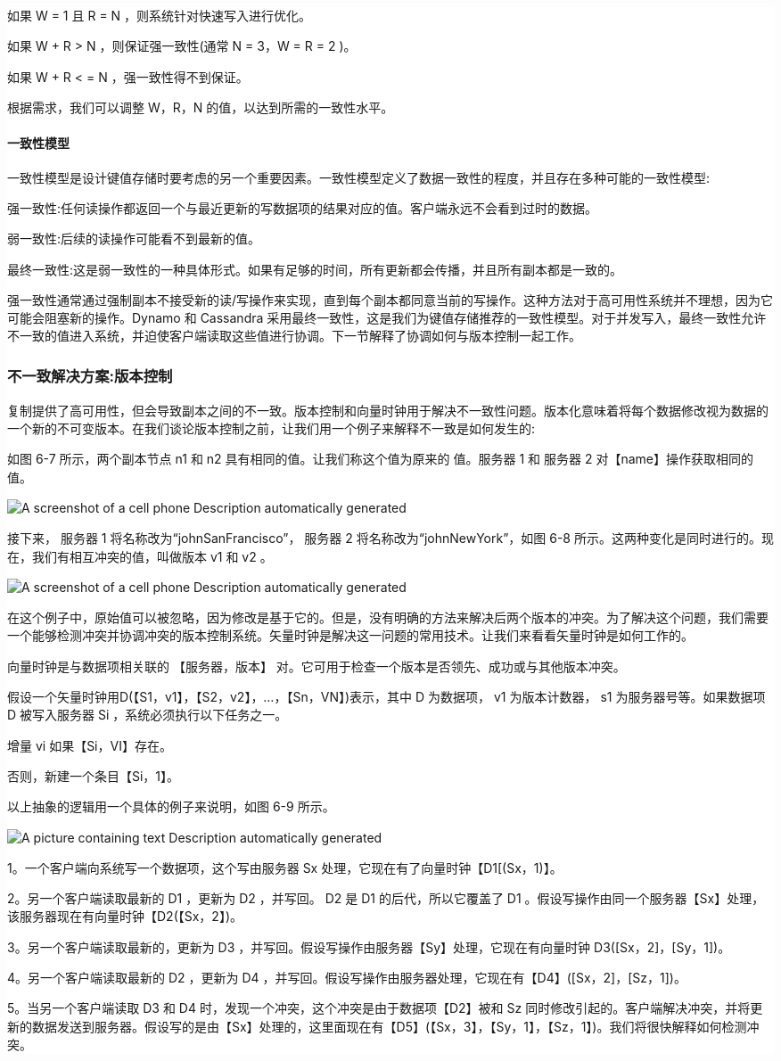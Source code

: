 如果 W = 1 且 R = N ，则系统针对快速写入进行优化。

如果 W + R > N ，则保证强一致性(通常 N = 3，W = R = 2 )。

如果 W + R < = N ，强一致性得不到保证。

根据需求，我们可以调整 W，R，N 的值，以达到所需的一致性水平。

#### 一致性模型

一致性模型是设计键值存储时要考虑的另一个重要因素。一致性模型定义了数据一致性的程度，并且存在多种可能的一致性模型:

强一致性:任何读操作都返回一个与最近更新的写数据项的结果对应的值。客户端永远不会看到过时的数据。

弱一致性:后续的读操作可能看不到最新的值。

最终一致性:这是弱一致性的一种具体形式。如果有足够的时间，所有更新都会传播，并且所有副本都是一致的。

强一致性通常通过强制副本不接受新的读/写操作来实现，直到每个副本都同意当前的写操作。这种方法对于高可用性系统并不理想，因为它可能会阻塞新的操作。Dynamo 和 Cassandra 采用最终一致性，这是我们为键值存储推荐的一致性模型。对于并发写入，最终一致性允许不一致的值进入系统，并迫使客户端读取这些值进行协调。下一节解释了协调如何与版本控制一起工作。

### 不一致解决方案:版本控制

复制提供了高可用性，但会导致副本之间的不一致。版本控制和向量时钟用于解决不一致性问题。版本化意味着将每个数据修改视为数据的一个新的不可变版本。在我们谈论版本控制之前，让我们用一个例子来解释不一致是如何发生的:

如图 6-7 所示，两个副本节点 n1 和 n2 具有相同的值。让我们称这个值为原来的 值。服务器 1 和 服务器 2 对【name】操作获取相同的值。

![A screenshot of a cell phone  Description automatically generated](../images/00076.jpeg)

接下来， 服务器 1 将名称改为“johnSanFrancisco”， 服务器 2 将名称改为“johnNewYork”，如图 6-8 所示。这两种变化是同时进行的。现在，我们有相互冲突的值，叫做版本 v1 和 v2 。

![A screenshot of a cell phone  Description automatically generated](../images/00077.jpeg)

在这个例子中，原始值可以被忽略，因为修改是基于它的。但是，没有明确的方法来解决后两个版本的冲突。为了解决这个问题，我们需要一个能够检测冲突并协调冲突的版本控制系统。矢量时钟是解决这一问题的常用技术。让我们来看看矢量时钟是如何工作的。

向量时钟是与数据项相关联的 【服务器，版本】 对。它可用于检查一个版本是否领先、成功或与其他版本冲突。

假设一个矢量时钟用D(【S1，v1】，【S2，v2】，…，【Sn，VN】)表示，其中 D 为数据项， v1 为版本计数器， s1 为服务器号等。如果数据项 D 被写入服务器 Si ，系统必须执行以下任务之一。

增量 vi 如果【Si，VI】存在。

否则，新建一个条目【Si，1】。

以上抽象的逻辑用一个具体的例子来说明，如图 6-9 所示。

![A picture containing text  Description automatically generated](../images/00078.jpeg)

1。一个客户端向系统写一个数据项，这个写由服务器 Sx 处理，它现在有了向量时钟【D1[(Sx，1)】。

2。另一个客户端读取最新的 D1 ，更新为 D2 ，并写回。 D2 是 D1 的后代，所以它覆盖了 D1 。假设写操作由同一个服务器【Sx】处理，该服务器现在有向量时钟【D2(【Sx，2】)。

3。另一个客户端读取最新的，更新为 D3 ，并写回。假设写操作由服务器【Sy】处理，它现在有向量时钟 D3([Sx，2]，[Sy，1])。

4。另一个客户端读取最新的 D2 ，更新为 D4 ，并写回。假设写操作由服务器处理，它现在有【D4】([Sx，2]，[Sz，1])。

5。当另一个客户端读取 D3 和 D4 时，发现一个冲突，这个冲突是由于数据项【D2】被和 Sz 同时修改引起的。客户端解决冲突，并将更新的数据发送到服务器。假设写的是由【Sx】处理的，这里面现在有【D5】(【Sx，3】，【Sy，1】，【Sz，1】)。我们将很快解释如何检测冲突。
